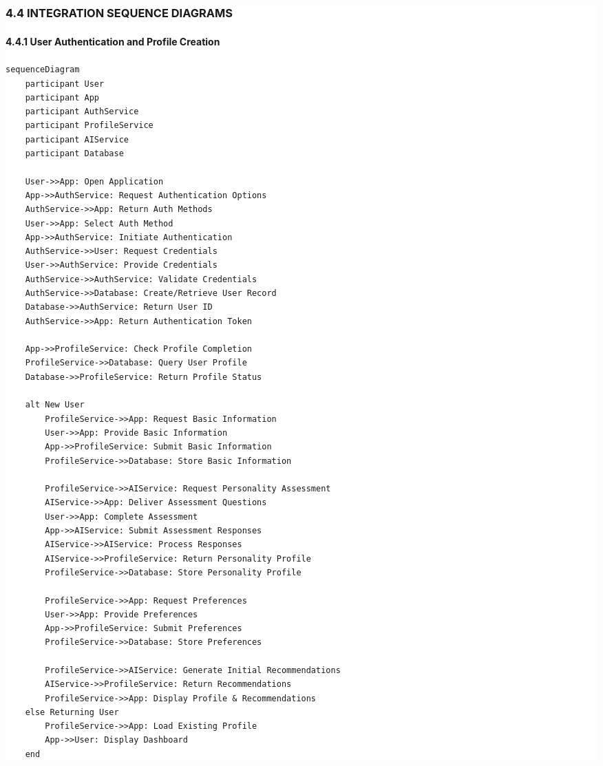 ### 4.4 INTEGRATION SEQUENCE DIAGRAMS

#### 4.4.1 User Authentication and Profile Creation

```mermaid
sequenceDiagram
    participant User
    participant App
    participant AuthService
    participant ProfileService
    participant AIService
    participant Database
    
    User->>App: Open Application
    App->>AuthService: Request Authentication Options
    AuthService->>App: Return Auth Methods
    User->>App: Select Auth Method
    App->>AuthService: Initiate Authentication
    AuthService->>User: Request Credentials
    User->>AuthService: Provide Credentials
    AuthService->>AuthService: Validate Credentials
    AuthService->>Database: Create/Retrieve User Record
    Database->>AuthService: Return User ID
    AuthService->>App: Return Authentication Token
    
    App->>ProfileService: Check Profile Completion
    ProfileService->>Database: Query User Profile
    Database->>ProfileService: Return Profile Status
    
    alt New User
        ProfileService->>App: Request Basic Information
        User->>App: Provide Basic Information
        App->>ProfileService: Submit Basic Information
        ProfileService->>Database: Store Basic Information
        
        ProfileService->>AIService: Request Personality Assessment
        AIService->>App: Deliver Assessment Questions
        User->>App: Complete Assessment
        App->>AIService: Submit Assessment Responses
        AIService->>AIService: Process Responses
        AIService->>ProfileService: Return Personality Profile
        ProfileService->>Database: Store Personality Profile
        
        ProfileService->>App: Request Preferences
        User->>App: Provide Preferences
        App->>ProfileService: Submit Preferences
        ProfileService->>Database: Store Preferences
        
        ProfileService->>AIService: Generate Initial Recommendations
        AIService->>ProfileService: Return Recommendations
        ProfileService->>App: Display Profile & Recommendations
    else Returning User
        ProfileService->>App: Load Existing Profile
        App->>User: Display Dashboard
    end
```
